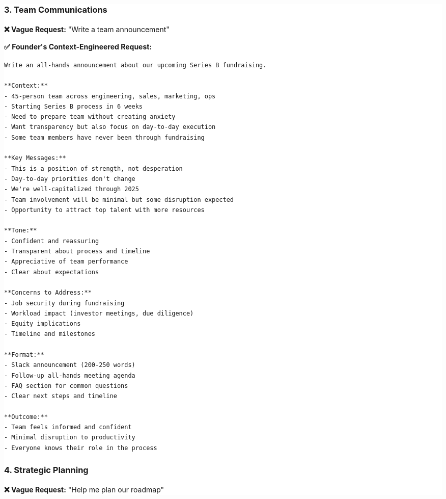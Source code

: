 ### 3. Team Communications

**❌ Vague Request:**
"Write a team announcement"

**✅ Founder's Context-Engineered Request:**
```
Write an all-hands announcement about our upcoming Series B fundraising.

**Context:**
- 45-person team across engineering, sales, marketing, ops
- Starting Series B process in 6 weeks
- Need to prepare team without creating anxiety
- Want transparency but also focus on day-to-day execution
- Some team members have never been through fundraising

**Key Messages:**
- This is a position of strength, not desperation
- Day-to-day priorities don't change
- We're well-capitalized through 2025
- Team involvement will be minimal but some disruption expected
- Opportunity to attract top talent with more resources

**Tone:**
- Confident and reassuring
- Transparent about process and timeline
- Appreciative of team performance
- Clear about expectations

**Concerns to Address:**
- Job security during fundraising
- Workload impact (investor meetings, due diligence)
- Equity implications
- Timeline and milestones

**Format:**
- Slack announcement (200-250 words)
- Follow-up all-hands meeting agenda
- FAQ section for common questions
- Clear next steps and timeline

**Outcome:**
- Team feels informed and confident
- Minimal disruption to productivity
- Everyone knows their role in the process
```

### 4. Strategic Planning

**❌ Vague Request:**
"Help me plan our roadmap"
